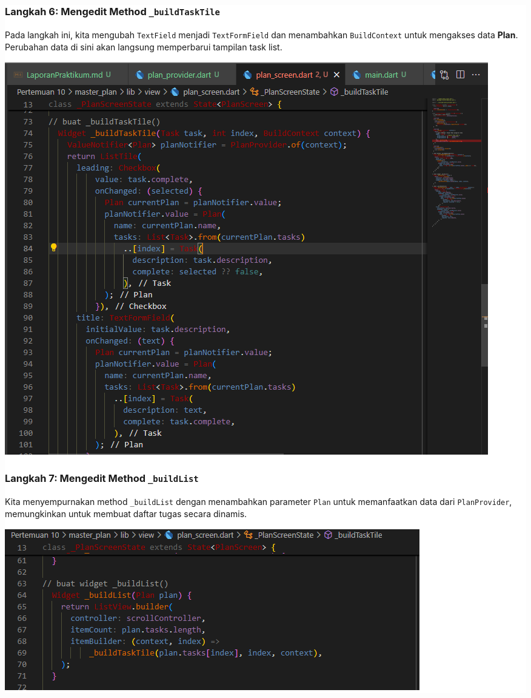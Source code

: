 ### Langkah 6: Mengedit Method `_buildTaskTile`

Pada langkah ini, kita mengubah `TextField` menjadi `TextFormField` dan menambahkan `BuildContext` untuk mengakses data **Plan**. Perubahan data di sini akan langsung memperbarui tampilan task list.

![image](<img/Cuplikan layar 2024-11-09 213506.png>)

### Langkah 7: Mengedit Method `_buildList`

Kita menyempurnakan method `_buildList` dengan menambahkan parameter `Plan` untuk memanfaatkan data dari `PlanProvider`, memungkinkan untuk membuat daftar tugas secara dinamis.

![image](<img/Cuplikan layar 2024-11-09 213618.png>)
